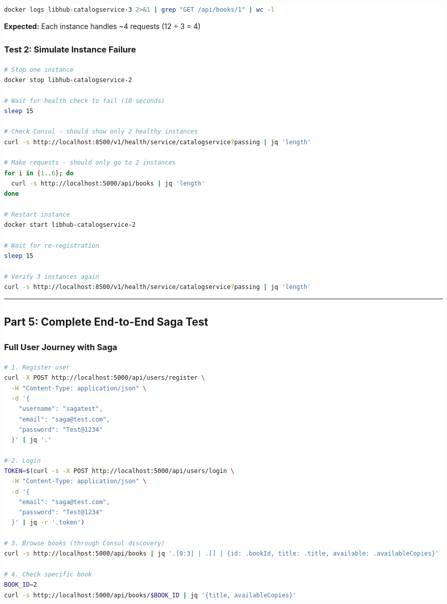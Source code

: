 ```bash
docker logs libhub-catalogservice-3 2>&1 | grep "GET /api/books/1" | wc -l
```

**Expected:** Each instance handles ~4 requests (12 ÷ 3 = 4)

### Test 2: Simulate Instance Failure

```bash
# Stop one instance
docker stop libhub-catalogservice-2

# Wait for health check to fail (10 seconds)
sleep 15

# Check Consul - should show only 2 healthy instances
curl -s http://localhost:8500/v1/health/service/catalogservice?passing | jq 'length'

# Make requests - should only go to 2 instances
for i in {1..6}; do
  curl -s http://localhost:5000/api/books | jq 'length'
done

# Restart instance
docker start libhub-catalogservice-2

# Wait for re-registration
sleep 15

# Verify 3 instances again
curl -s http://localhost:8500/v1/health/service/catalogservice?passing | jq 'length'
```

---

## Part 5: Complete End-to-End Saga Test

### Full User Journey with Saga

```bash
# 1. Register user
curl -X POST http://localhost:5000/api/users/register \
  -H "Content-Type: application/json" \
  -d '{
    "username": "sagatest",
    "email": "saga@test.com",
    "password": "Test@1234"
  }' | jq '.'

# 2. Login
TOKEN=$(curl -s -X POST http://localhost:5000/api/users/login \
  -H "Content-Type: application/json" \
  -d '{
    "email": "saga@test.com",
    "password": "Test@1234"
  }' | jq -r '.token')

# 3. Browse books (through Consul discovery)
curl -s http://localhost:5000/api/books | jq '.[0:3] | .[] | {id: .bookId, title: .title, available: .availableCopies}'

# 4. Check specific book
BOOK_ID=2
curl -s http://localhost:5000/api/books/$BOOK_ID | jq '{title, availableCopies}'

```